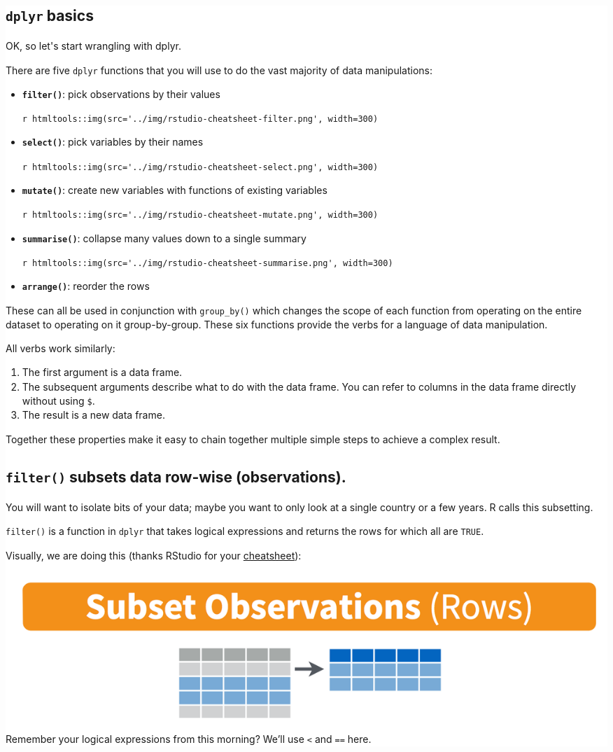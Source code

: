 
## `dplyr` basics

OK, so let's start wrangling with dplyr.

There are five `dplyr` functions that you will use to do the vast majority of data manipulations:

- **`filter()`**: pick observations by their values

  `r htmltools::img(src='../img/rstudio-cheatsheet-filter.png', width=300)` 
    
- **`select()`**: pick variables by their names

  `r htmltools::img(src='../img/rstudio-cheatsheet-select.png', width=300)`
    
- **`mutate()`**: create new variables with functions of existing variables 

  `r htmltools::img(src='../img/rstudio-cheatsheet-mutate.png', width=300)`
    
- **`summarise()`**: collapse many values down to a single summary 

  `r htmltools::img(src='../img/rstudio-cheatsheet-summarise.png', width=300)`
  
- **`arrange()`**: reorder the rows

These can all be used in conjunction with `group_by()` which changes the scope of each function from operating on the entire dataset to operating on it group-by-group. These six functions provide the verbs for a language of data manipulation.

All verbs work similarly:

1. The first argument is a data frame.
2. The subsequent arguments describe what to do with the data frame. You can refer to columns in the data frame directly without using `$`.
3. The result is a new data frame.

Together these properties make it easy to chain together multiple simple steps to achieve a complex result.


## `filter()` subsets data row-wise (observations).

You will want to isolate bits of your data; maybe you want to only look at a single country or a few years. R calls this subsetting. 

`filter()` is a function in `dplyr` that takes logical expressions and returns the rows for which all are `TRUE`. 

Visually, we are doing this (thanks RStudio for your [cheatsheet](http://www.rstudio.com/wp-content/uploads/2015/02/data-wrangling-cheatsheet.pdf)): 

![](../img/rstudio-cheatsheet-filter.png)
Remember your logical expressions from this morning? We’ll use `<` and `==` here.
